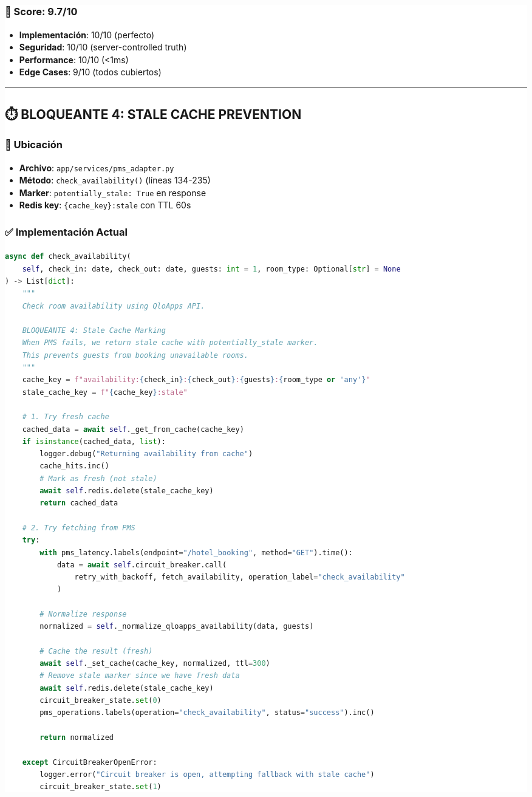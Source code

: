 ### 🎯 Score: **9.7/10**
- **Implementación**: 10/10 (perfecto)
- **Seguridad**: 10/10 (server-controlled truth)
- **Performance**: 10/10 (<1ms)
- **Edge Cases**: 9/10 (todos cubiertos)

---

## ⏱️ BLOQUEANTE 4: STALE CACHE PREVENTION

### 📍 Ubicación
- **Archivo**: `app/services/pms_adapter.py`
- **Método**: `check_availability()` (líneas 134-235)
- **Marker**: `potentially_stale: True` en response
- **Redis key**: `{cache_key}:stale` con TTL 60s

### ✅ Implementación Actual

```python
async def check_availability(
    self, check_in: date, check_out: date, guests: int = 1, room_type: Optional[str] = None
) -> List[dict]:
    """
    Check room availability using QloApps API.
    
    BLOQUEANTE 4: Stale Cache Marking
    When PMS fails, we return stale cache with potentially_stale marker.
    This prevents guests from booking unavailable rooms.
    """
    cache_key = f"availability:{check_in}:{check_out}:{guests}:{room_type or 'any'}"
    stale_cache_key = f"{cache_key}:stale"
    
    # 1. Try fresh cache
    cached_data = await self._get_from_cache(cache_key)
    if isinstance(cached_data, list):
        logger.debug("Returning availability from cache")
        cache_hits.inc()
        # Mark as fresh (not stale)
        await self.redis.delete(stale_cache_key)
        return cached_data
    
    # 2. Try fetching from PMS
    try:
        with pms_latency.labels(endpoint="/hotel_booking", method="GET").time():
            data = await self.circuit_breaker.call(
                retry_with_backoff, fetch_availability, operation_label="check_availability"
            )
        
        # Normalize response
        normalized = self._normalize_qloapps_availability(data, guests)
        
        # Cache the result (fresh)
        await self._set_cache(cache_key, normalized, ttl=300)
        # Remove stale marker since we have fresh data
        await self.redis.delete(stale_cache_key)
        circuit_breaker_state.set(0)
        pms_operations.labels(operation="check_availability", status="success").inc()
        
        return normalized
    
    except CircuitBreakerOpenError:
        logger.error("Circuit breaker is open, attempting fallback with stale cache")
        circuit_breaker_state.set(1)
```